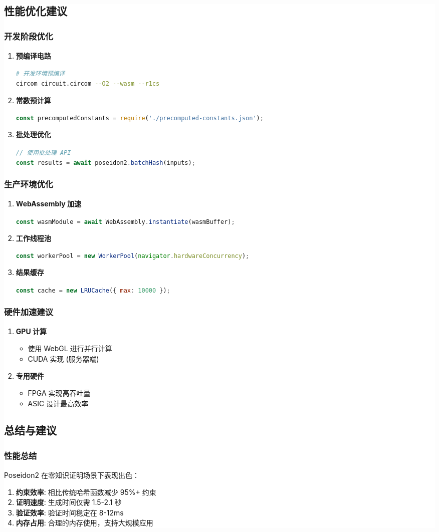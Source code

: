 
## 性能优化建议

### 开发阶段优化

1. **预编译电路**
   ```bash
   # 开发环境预编译
   circom circuit.circom --O2 --wasm --r1cs
   ```

2. **常数预计算**
   ```javascript
   const precomputedConstants = require('./precomputed-constants.json');
   ```

3. **批处理优化**
   ```javascript
   // 使用批处理 API
   const results = await poseidon2.batchHash(inputs);
   ```

### 生产环境优化

1. **WebAssembly 加速**
   ```javascript
   const wasmModule = await WebAssembly.instantiate(wasmBuffer);
   ```

2. **工作线程池**
   ```javascript
   const workerPool = new WorkerPool(navigator.hardwareConcurrency);
   ```

3. **结果缓存**
   ```javascript
   const cache = new LRUCache({ max: 10000 });
   ```

### 硬件加速建议

1. **GPU 计算**
   - 使用 WebGL 进行并行计算
   - CUDA 实现 (服务器端)

2. **专用硬件**
   - FPGA 实现高吞吐量
   - ASIC 设计最高效率

## 总结与建议

### 性能总结

Poseidon2 在零知识证明场景下表现出色：

1. **约束效率**: 相比传统哈希函数减少 95%+ 约束
2. **证明速度**: 生成时间仅需 1.5-2.1 秒
3. **验证效率**: 验证时间稳定在 8-12ms
4. **内存占用**: 合理的内存使用，支持大规模应用
